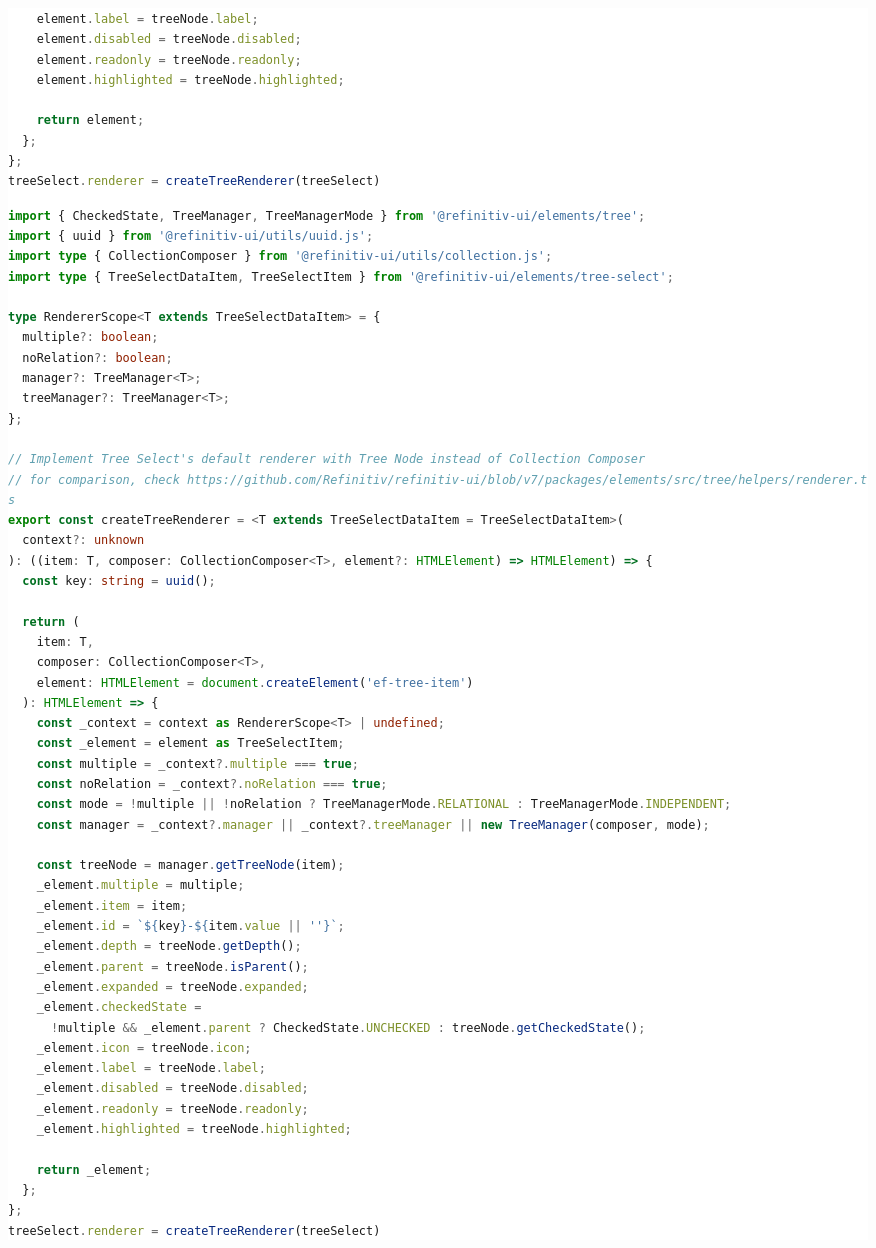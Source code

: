 ```javascript
    element.label = treeNode.label;
    element.disabled = treeNode.disabled;
    element.readonly = treeNode.readonly;
    element.highlighted = treeNode.highlighted;

    return element;
  };
};
treeSelect.renderer = createTreeRenderer(treeSelect)
```

```typescript
import { CheckedState, TreeManager, TreeManagerMode } from '@refinitiv-ui/elements/tree';
import { uuid } from '@refinitiv-ui/utils/uuid.js';
import type { CollectionComposer } from '@refinitiv-ui/utils/collection.js';
import type { TreeSelectDataItem, TreeSelectItem } from '@refinitiv-ui/elements/tree-select';

type RendererScope<T extends TreeSelectDataItem> = {
  multiple?: boolean;
  noRelation?: boolean;
  manager?: TreeManager<T>;
  treeManager?: TreeManager<T>;
};

// Implement Tree Select's default renderer with Tree Node instead of Collection Composer
// for comparison, check https://github.com/Refinitiv/refinitiv-ui/blob/v7/packages/elements/src/tree/helpers/renderer.ts
export const createTreeRenderer = <T extends TreeSelectDataItem = TreeSelectDataItem>(
  context?: unknown
): ((item: T, composer: CollectionComposer<T>, element?: HTMLElement) => HTMLElement) => {
  const key: string = uuid();

  return (
    item: T,
    composer: CollectionComposer<T>,
    element: HTMLElement = document.createElement('ef-tree-item')
  ): HTMLElement => {
    const _context = context as RendererScope<T> | undefined;
    const _element = element as TreeSelectItem;
    const multiple = _context?.multiple === true;
    const noRelation = _context?.noRelation === true;
    const mode = !multiple || !noRelation ? TreeManagerMode.RELATIONAL : TreeManagerMode.INDEPENDENT;
    const manager = _context?.manager || _context?.treeManager || new TreeManager(composer, mode);

    const treeNode = manager.getTreeNode(item);
    _element.multiple = multiple;
    _element.item = item;
    _element.id = `${key}-${item.value || ''}`;
    _element.depth = treeNode.getDepth();
    _element.parent = treeNode.isParent();
    _element.expanded = treeNode.expanded;
    _element.checkedState =
      !multiple && _element.parent ? CheckedState.UNCHECKED : treeNode.getCheckedState();
    _element.icon = treeNode.icon;
    _element.label = treeNode.label;
    _element.disabled = treeNode.disabled;
    _element.readonly = treeNode.readonly;
    _element.highlighted = treeNode.highlighted;

    return _element;
  };
};
treeSelect.renderer = createTreeRenderer(treeSelect)
```